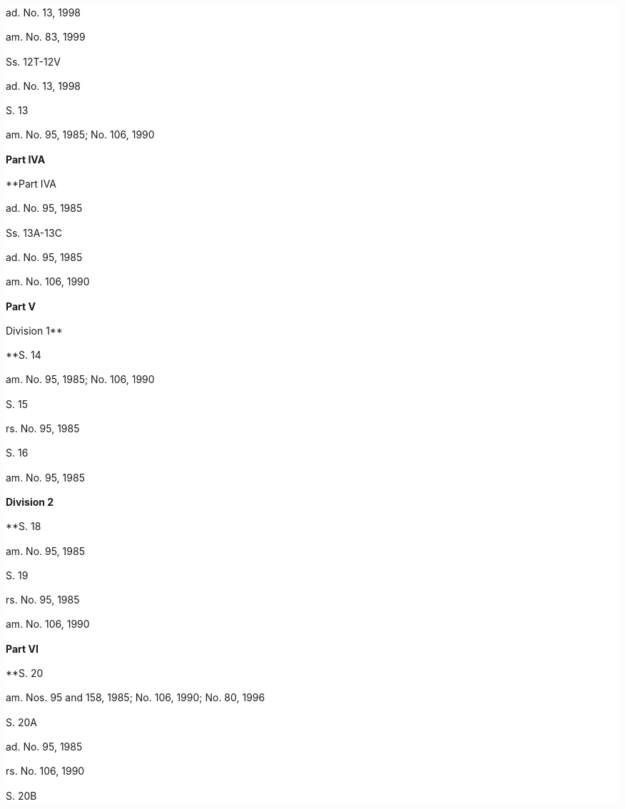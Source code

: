 ad. No. 13, 1998

am. No. 83, 1999

Ss. 12T-12V	

ad. No. 13, 1998

S. 13 	

am. No. 95, 1985; No. 106, 1990

**Part IVA**

**Part IVA 	

ad. No. 95, 1985

Ss. 13A-13C 	

ad. No. 95, 1985

am. No. 106, 1990

**Part V**

Division 1**

**S. 14 	

am. No. 95, 1985; No. 106, 1990

S. 15 	

rs. No. 95, 1985

S. 16 	

am. No. 95, 1985

**Division 2**

**S. 18 	

am. No. 95, 1985

S. 19 	

rs. No. 95, 1985

am. No. 106, 1990

**Part VI**

**S. 20 	

am. Nos. 95 and 158, 1985; No. 106, 1990; No. 80, 1996

S. 20A 	

ad. No. 95, 1985

rs. No. 106, 1990

S. 20B 	
